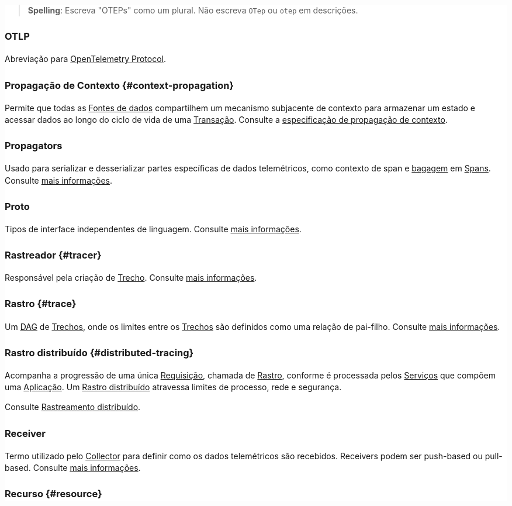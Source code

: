 > **Spelling**: Escreva "OTEPs" como um plural. Não escreva `OTep` ou `otep` em
> descrições.

[Proposta de Melhoria do OpenTelemetry _(OpenTelemetry Enhancement Proposal)_]:
  https://github.com/open-telemetry/opentelemetry-specification/blob/main/oteps/README.md

### OTLP

Abreviação para [OpenTelemetry Protocol](/docs/specs/otlp/).

### Propagação de Contexto {#context-propagation}

Permite que todas as [Fontes de dados](#data-source) compartilhem um mecanismo
subjacente de contexto para armazenar um estado e acessar dados ao longo do
ciclo de vida de uma [Transação](#transaction). Consulte a [especificação de
propagação de contexto][context propagation].

### Propagators

Usado para serializar e desserializar partes específicas de dados telemétricos,
como contexto de span e [bagagem](#baggage) em [Spans](#span). Consulte [mais
informações][propagators].

### Proto

Tipos de interface independentes de linguagem. Consulte [mais
informações][proto].

### Rastreador {#tracer}

Responsável pela criação de [Trecho](#span). Consulte [mais
informações][tracer].

### Rastro {#trace}

Um [DAG](#dag) de [Trechos](#span), onde os limites entre os [Trechos](#span)
são definidos como uma relação de pai-filho. Consulte [mais informações][trace].

### Rastro distribuído {#distributed-tracing}

Acompanha a progressão de uma única [Requisição](#request), chamada de
[Rastro](#trace), conforme é processada pelos [Serviços](#service) que compõem
uma [Aplicação](#application). Um [Rastro distribuído](#distributed-tracing)
atravessa limites de processo, rede e segurança.

Consulte [Rastreamento distribuído][distributed tracing].

### Receiver

Termo utilizado pelo [Collector](/docs/collector/configuration/#receivers) para
definir como os dados telemétricos são recebidos. Receivers podem ser push-based
ou pull-based. Consulte [mais informações][receiver].

### Recurso {#resource}


[OpenTelemetry Collector]: /docs/collector/
[fusão]: /docs/what-is-opentelemetry/#history
[baggage]: /docs/specs/otel/baggage/api/
[attribute]: /docs/specs/otel/common/#attributes
[context propagation]: /docs/specs/otel/overview#context-propagation
[dag]: https://en.wikipedia.org/wiki/Directed_acyclic_graph
[distributed tracing]: /docs/concepts/signals/traces/
[distribution]: /docs/concepts/distributions/
[field]: /docs/specs/otel/logs/data-model#field-kinds
[http]: https://en.wikipedia.org/wiki/Hypertext_Transfer_Protocol
[json]: https://en.wikipedia.org/wiki/JSON
[log]: /docs/specs/otel/glossary#log
[log record]: /docs/specs/otel/glossary#log-record
[metric]: /docs/concepts/signals/metrics/
[propagators]: /docs/languages/go/instrumentation/#propagators-and-context
[proto]: https://github.com/open-telemetry/opentelemetry-proto
[receiver]: /docs/collector/configuration/#receivers
[rest]: https://en.wikipedia.org/wiki/Representational_state_transfer
[rpc]: https://en.wikipedia.org/wiki/Remote_procedure_call
[sampling]: /docs/specs/otel/trace/sdk#sampling
[signals]: /docs/concepts/signals/
[span]: /docs/specs/otel/trace/api#span
[spec-instrumentation-lib]: /docs/specs/otel/glossary/#instrumentation-library
[spec-instrumented-lib]: /docs/specs/otel/glossary/#instrumented-library
[specification]: /docs/concepts/components/#specification
[status]: /docs/specs/otel/trace/api#set-status
[trace]: /docs/specs/otel/overview#traces
[tracer]: /docs/specs/otel/trace/api#tracer